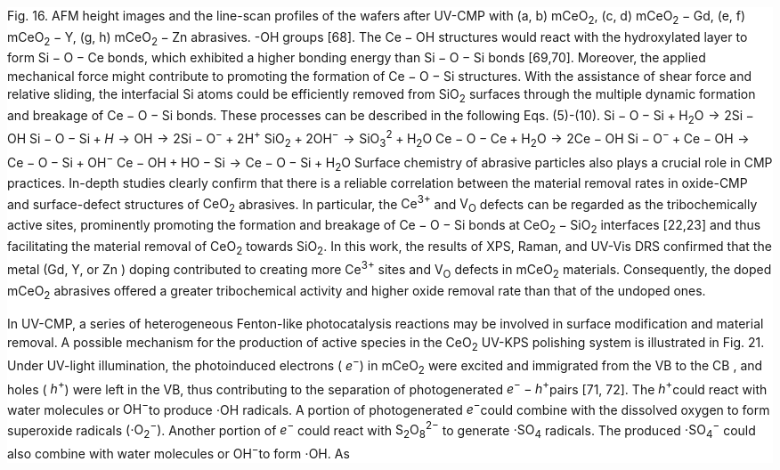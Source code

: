 Fig. 16. AFM height images and the line-scan profiles of the wafers after UV-CMP with (a, b) $\mathrm{mCeO}_{2}$, (c, d) $\mathrm{mCeO}_{2}-\mathrm{Gd}$, (e, f) $\mathrm{mCeO}_{2}-\mathrm{Y}$, (g, h) $\mathrm{mCeO}_{2}-\mathrm{Zn}$ abrasives.
-OH groups [68]. The $\mathrm{Ce}-\mathrm{OH}$ structures would react with the hydroxylated layer to form $\mathrm{Si}-\mathrm{O}-\mathrm{Ce}$ bonds, which exhibited a higher bonding energy than $\mathrm{Si}-\mathrm{O}-\mathrm{Si}$ bonds [69,70]. Moreover, the applied mechanical force might contribute to promoting the formation of $\mathrm{Ce}-\mathrm{O}-\mathrm{Si}$ structures. With the assistance of shear force and relative sliding, the interfacial Si atoms could be efficiently removed from $\mathrm{SiO}_{2}$ surfaces through the multiple dynamic formation and breakage of $\mathrm{Ce}-\mathrm{O}-\mathrm{Si}$ bonds. These processes can be described in the following Eqs. (5)-(10).
$\mathrm{Si}-\mathrm{O}-\mathrm{Si}+\mathrm{H}_{2} \mathrm{O} \rightarrow 2 \mathrm{Si}-\mathrm{OH}$
$\mathrm{Si}-\mathrm{O}-\mathrm{Si}+H \longrightarrow \mathrm{OH} \rightarrow 2 \mathrm{Si}-\mathrm{O}^{-}+2 \mathrm{H}^{+}$
$\mathrm{SiO}_{2}+2 \mathrm{OH}^{-} \rightarrow \mathrm{SiO}_{3}^{2}+\mathrm{H}_{2} \mathrm{O}$
$\mathrm{Ce}-\mathrm{O}-\mathrm{Ce}+\mathrm{H}_{2} \mathrm{O} \rightarrow 2 \mathrm{Ce}-\mathrm{OH}$
$\mathrm{Si}-\mathrm{O}^{-}+\mathrm{Ce}-\mathrm{OH} \rightarrow \mathrm{Ce}-\mathrm{O}-\mathrm{Si}+\mathrm{OH}^{-}$
$\mathrm{Ce}-\mathrm{OH}+\mathrm{HO}-\mathrm{Si} \rightarrow \mathrm{Ce}-\mathrm{O}-\mathrm{Si}+\mathrm{H}_{2} \mathrm{O}$
Surface chemistry of abrasive particles also plays a crucial role in CMP practices. In-depth studies clearly confirm that there is a reliable correlation between the material removal rates in oxide-CMP and
surface-defect structures of $\mathrm{CeO}_{2}$ abrasives. In particular, the $\mathrm{Ce}^{3+}$ and $\mathrm{V}_{\mathrm{O}}$ defects can be regarded as the tribochemically active sites, prominently promoting the formation and breakage of $\mathrm{Ce}-\mathrm{O}-\mathrm{Si}$ bonds at $\mathrm{CeO}_{2}-\mathrm{SiO}_{2}$ interfaces [22,23] and thus facilitating the material removal of $\mathrm{CeO}_{2}$ towards $\mathrm{SiO}_{2}$. In this work, the results of XPS, Raman, and UV-Vis DRS confirmed that the metal (Gd, Y, or Zn ) doping contributed to creating more $\mathrm{Ce}^{3+}$ sites and $\mathrm{V}_{\mathrm{O}}$ defects in $\mathrm{mCeO}_{2}$ materials. Consequently, the doped $\mathrm{mCeO}_{2}$ abrasives offered a greater tribochemical activity and higher oxide removal rate than that of the undoped ones.

In UV-CMP, a series of heterogeneous Fenton-like photocatalysis reactions may be involved in surface modification and material removal. A possible mechanism for the production of active species in the $\mathrm{CeO}_{2}$ UV-KPS polishing system is illustrated in Fig. 21. Under UV-light illumination, the photoinduced electrons ( $e^{-}$) in $\mathrm{mCeO}_{2}$ were excited and immigrated from the VB to the CB , and holes ( $h^{+}$) were left in the VB, thus contributing to the separation of photogenerated $e^{-}-h^{+}$pairs [71, 72]. The $h^{+}$could react with water molecules or $\mathrm{OH}^{-}$to produce $\cdot \mathrm{OH}$ radicals. A portion of photogenerated $e^{-}$could combine with the dissolved oxygen to form superoxide radicals $\left(\cdot \mathrm{O}_{2}^{-}\right)$. Another portion of $e^{-}$ could react with $\mathrm{S}_{2} \mathrm{O}_{8}^{2-}$ to generate $\cdot \mathrm{SO}_{4}$ radicals. The produced $\cdot \mathrm{SO}_{4}^{-}$ could also combine with water molecules or $\mathrm{OH}^{-}$to form $\cdot \mathrm{OH}$. As


[^0]:    a Corresponding authors.